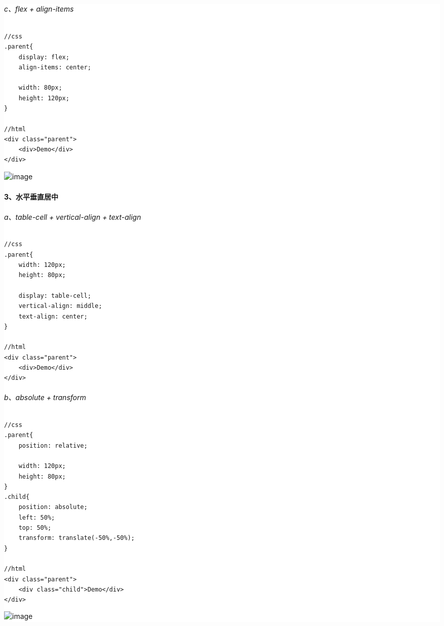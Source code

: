 ###### c、flex + align-items
```
//css
.parent{
	display: flex;
	align-items: center;

	width: 80px;
	height: 120px;
}

//html
<div class="parent">
	<div>Demo</div>
</div>
```
![image](https://github.com/libbGit/static-file/blob/master/image/layout/vertical-middle.png?raw=true)

#### 3、水平垂直居中
###### a、table-cell  + vertical-align + text-align
```
//css
.parent{
	width: 120px;
	height: 80px;
	
	display: table-cell;
    vertical-align: middle;
    text-align: center;
}

//html
<div class="parent">
	<div>Demo</div>
</div>
```

###### b、absolute + transform
```
//css
.parent{
	position: relative;

	width: 120px;
	height: 80px;
}
.child{
	position: absolute;
	left: 50%;
	top: 50%;
	transform: translate(-50%,-50%);
}

//html
<div class="parent">
	<div class="child">Demo</div>
</div>
```
![image](https://github.com/libbGit/static-file/blob/master/image/layout/center.png?raw=true)
